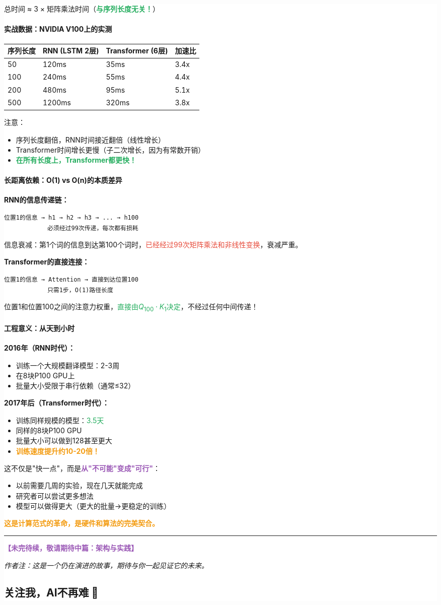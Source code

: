 总时间 ≈ 3 × 矩阵乘法时间（<span style="color:#27ae60">**与序列长度无关！**</span>）

#### 实战数据：NVIDIA V100上的实测

| 序列长度 | RNN (LSTM 2层) | Transformer (6层) | 加速比 |
|----------|----------------|-------------------|--------|
| 50 | 120ms | 35ms | 3.4x |
| 100 | 240ms | 55ms | 4.4x |
| 200 | 480ms | 95ms | 5.1x |
| 500 | 1200ms | 320ms | 3.8x |

注意：
- 序列长度翻倍，RNN时间接近翻倍（线性增长）
- Transformer时间增长更慢（子二次增长，因为有常数开销）
- <span style="color:#27ae60">**在所有长度上，Transformer都更快！**</span>

#### 长距离依赖：O(1) vs O(n)的本质差异

**RNN的信息传递链：**

```
位置1的信息 → h1 → h2 → h3 → ... → h100
            必须经过99次传递，每次都有损耗
```

信息衰减：第1个词的信息到达第100个词时，<span style="color:#e74c3c">已经经过99次矩阵乘法和非线性变换</span>，衰减严重。

**Transformer的直接连接：**

```
位置1的信息 → Attention → 直接到达位置100
            只需1步，O(1)路径长度
```

位置1和位置100之间的注意力权重，<span style="color:#27ae60">直接由$Q_{100} \cdot K_1$决定</span>，不经过任何中间传递！

#### 工程意义：从天到小时

**2016年（RNN时代）：**
- 训练一个大规模翻译模型：2-3周
- 在8块P100 GPU上
- 批量大小受限于串行依赖（通常≤32）

**2017年后（Transformer时代）：**
- 训练同样规模的模型：<span style="color:#27ae60">3.5天</span>
- 同样的8块P100 GPU
- 批量大小可以做到128甚至更大
- <span style="color:#f39c12">**训练速度提升约10-20倍！**</span>

这不仅是"快一点"，而是<span style="color:#9b59b6">**从"不可能"变成"可行"**</span>：
- 以前需要几周的实验，现在几天就能完成
- 研究者可以尝试更多想法
- 模型可以做得更大（更大的批量→更稳定的训练）

<span style="color:#f39c12">**这是计算范式的革命，是硬件和算法的完美契合。**</span>

---

<span style="color:#9b59b6">**【未完待续，敬请期待中篇：架构与实践】**</span>

*作者注：这是一个仍在演进的故事，期待与你一起见证它的未来。*

## 关注我，AI不再难 🚀

